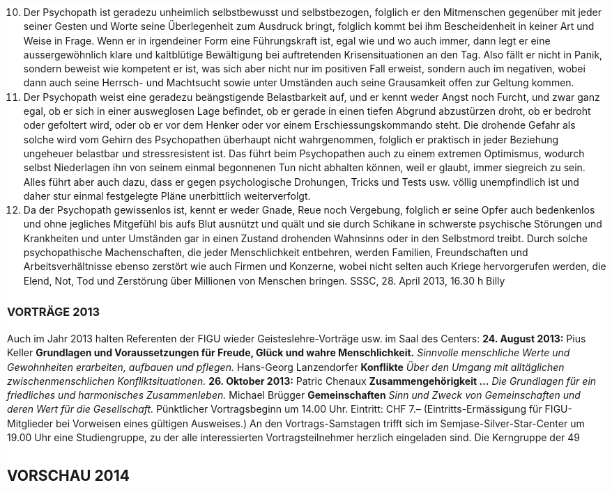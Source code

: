 10) Der Psychopath ist geradezu unheimlich selbstbewusst und selbstbezogen, folglich er den Mitmenschen gegenüber mit jeder seiner Gesten und Worte seine Überlegenheit zum Ausdruck bringt, folglich kommt bei ihm Bescheidenheit in keiner Art und Weise in Frage. Wenn er in irgendeiner Form eine Führungskraft ist, egal wie und wo auch immer, dann legt er eine aussergewöhnlich klare und kaltblütige Bewältigung bei auftretenden Krisensituationen an den Tag. Also fällt er nicht in Panik, sondern beweist wie kompetent er ist, was sich aber nicht nur im positiven Fall erweist, sondern auch im negativen, wobei dann auch seine Herrsch- und Machtsucht sowie unter Umständen auch seine Grausamkeit offen zur Geltung kommen.
11) Der Psychopath weist eine geradezu beängstigende Belastbarkeit auf, und er kennt weder Angst noch Furcht, und zwar ganz egal, ob er sich in einer ausweglosen Lage befindet, ob er gerade in einen tiefen Abgrund abzustürzen droht, ob er bedroht oder gefoltert wird, oder ob er vor dem Henker oder vor einem Erschiessungskommando steht. Die drohende Gefahr als solche wird vom Gehirn des Psychopathen überhaupt nicht wahrgenommen, folglich er praktisch in jeder Beziehung ungeheuer belastbar und stressresistent ist. Das führt beim Psychopathen auch zu einem extremen Optimismus, wodurch selbst Niederlagen ihn von seinem einmal begonnenen Tun nicht abhalten können, weil er glaubt, immer siegreich zu sein. Alles führt aber auch dazu, dass er gegen psychologische Drohungen, Tricks und Tests usw. völlig unempfindlich ist und daher stur einmal festgelegte Pläne unerbittlich weiterverfolgt.
12) Da der Psychopath gewissenlos ist, kennt er weder Gnade, Reue noch Vergebung, folglich er seine Opfer auch bedenkenlos und ohne jegliches Mitgefühl bis aufs Blut ausnützt und quält und sie durch Schikane in schwerste psychische Störungen und Krankheiten und unter Umständen gar in einen Zustand drohenden Wahnsinns oder in den Selbstmord treibt. Durch solche psychopathische Machenschaften, die jeder Menschlichkeit entbehren, werden Familien, Freundschaften und Arbeitsverhältnisse ebenso zerstört wie auch Firmen und Konzerne, wobei nicht selten auch Kriege hervorgerufen werden, die Elend, Not, Tod und Zerstörung über Millionen von Menschen bringen. SSSC, 28. April 2013, 16.30 h Billy
### VORTRÄGE 2013
Auch im Jahr 2013 halten Referenten der FIGU wieder Geisteslehre-Vorträge usw. im Saal des Centers:
**24. August 2013:**
Pius Keller **Grundlagen und Voraussetzungen für Freude, Glück und wahre Menschlichkeit.** _Sinnvolle menschliche Werte und Gewohnheiten erarbeiten, aufbauen und pflegen._ Hans-Georg Lanzendorfer
**Konflikte**
_Über den Umgang mit alltäglichen zwischenmenschlichen Konfliktsituationen._
**26. Oktober 2013:**
Patric Chenaux **Zusammengehörigkeit …** _Die Grundlagen für ein friedliches und harmonisches Zusammenleben._ Michael Brügger **Gemeinschaften** _Sinn und Zweck von Gemeinschaften und deren Wert für die_ _Gesellschaft._ Pünktlicher Vortragsbeginn um 14.00 Uhr. Eintritt: CHF 7.– (Eintritts-Ermässigung für FIGU-Mitglieder bei Vorweisen eines gültigen Ausweises.) An den Vortrags-Samstagen trifft sich im Semjase-Silver-Star-Center um 19.00 Uhr eine Studiengruppe, zu der alle interessierten Vortragsteilnehmer herzlich eingeladen sind.
Die Kerngruppe der 49
## VORSCHAU 2014
